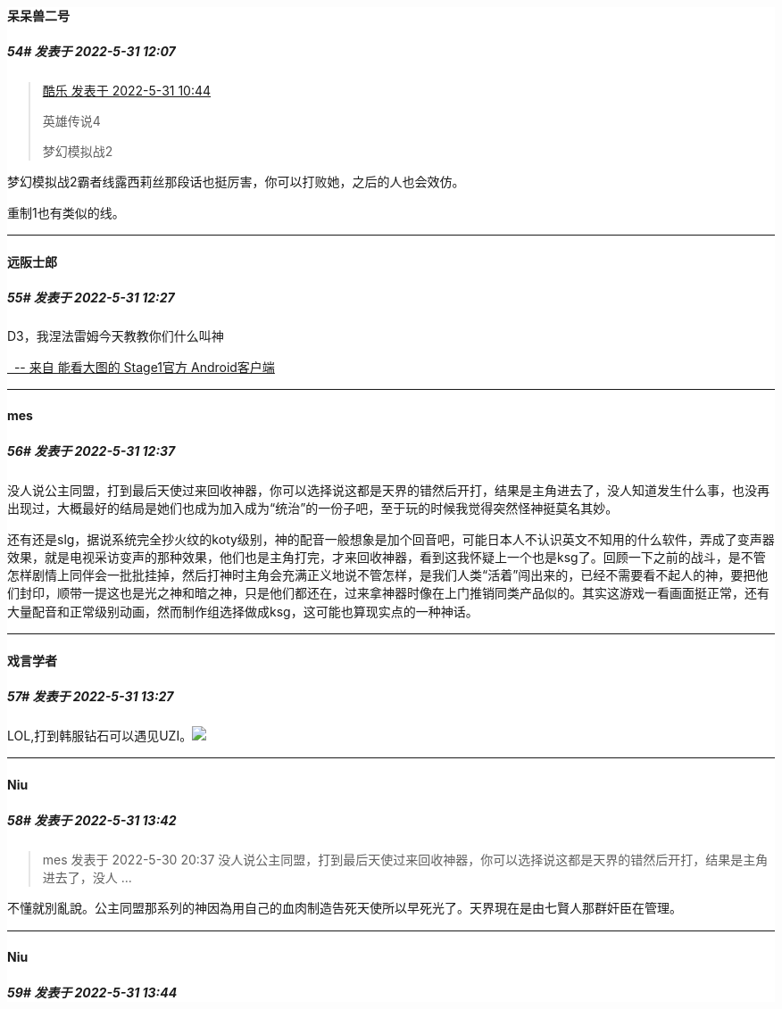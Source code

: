 ####  呆呆兽二号  
##### 54#       发表于 2022-5-31 12:07

<blockquote><a href="httphttps://bbs.saraba1st.com/2b/forum.php?mod=redirect&amp;goto=findpost&amp;pid=56064194&amp;ptid=2072416" target="_blank">酷乐 发表于 2022-5-31 10:44</a>

英雄传说4

梦幻模拟战2</blockquote>
梦幻模拟战2霸者线露西莉丝那段话也挺厉害，你可以打败她，之后的人也会效仿。

重制1也有类似的线。

*****

####  远阪士郎  
##### 55#       发表于 2022-5-31 12:27

D3，我涅法雷姆今天教教你们什么叫神

[  -- 来自 能看大图的 Stage1官方 Android客户端](https://www.coolapk.com/apk/140634)

*****

####  mes  
##### 56#       发表于 2022-5-31 12:37

没人说公主同盟，打到最后天使过来回收神器，你可以选择说这都是天界的错然后开打，结果是主角进去了，没人知道发生什么事，也没再出现过，大概最好的结局是她们也成为加入成为“统治”的一份子吧，至于玩的时候我觉得突然怪神挺莫名其妙。

还有还是slg，据说系统完全抄火纹的koty级别，神的配音一般想象是加个回音吧，可能日本人不认识英文不知用的什么软件，弄成了变声器效果，就是电视采访变声的那种效果，他们也是主角打完，才来回收神器，看到这我怀疑上一个也是ksg了。回顾一下之前的战斗，是不管怎样剧情上同伴会一批批挂掉，然后打神时主角会充满正义地说不管怎样，是我们人类“活着”闯出来的，已经不需要看不起人的神，要把他们封印，顺带一提这也是光之神和暗之神，只是他们都还在，过来拿神器时像在上门推销同类产品似的。其实这游戏一看画面挺正常，还有大量配音和正常级别动画，然而制作组选择做成ksg，这可能也算现实点的一种神话。

*****

####  戏言学者  
##### 57#       发表于 2022-5-31 13:27

LOL,打到韩服钻石可以遇见UZI。<img src="https://static.saraba1st.com/image/smiley/face2017/070.png" referrerpolicy="no-referrer">

*****

####  Niu  
##### 58#       发表于 2022-5-31 13:42

<blockquote>mes 发表于 2022-5-30 20:37
没人说公主同盟，打到最后天使过来回收神器，你可以选择说这都是天界的错然后开打，结果是主角进去了，没人 ...</blockquote>
不懂就別亂說。公主同盟那系列的神因為用自己的血肉制造告死天使所以早死光了。天界現在是由七賢人那群奸臣在管理。

*****

####  Niu  
##### 59#       发表于 2022-5-31 13:44

